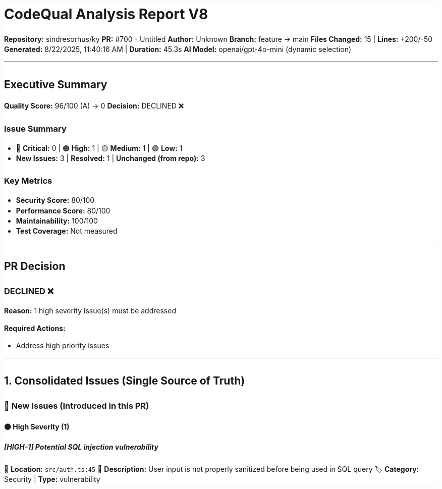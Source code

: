 # CodeQual Analysis Report V8

**Repository:** sindresorhus/ky
**PR:** #700 - Untitled
**Author:** Unknown
**Branch:** feature → main
**Files Changed:** 15 | **Lines:** +200/-50
**Generated:** 8/22/2025, 11:40:16 AM | **Duration:** 45.3s
**AI Model:** openai/gpt-4o-mini (dynamic selection)

---

## Executive Summary

**Quality Score:** 96/100 (A) → 0
**Decision:** DECLINED ❌

### Issue Summary
- 🔴 **Critical:** 0 | 🟠 **High:** 1 | 🟡 **Medium:** 1 | 🟢 **Low:** 1
- **New Issues:** 3 | **Resolved:** 1 | **Unchanged (from repo):** 3

### Key Metrics
- **Security Score:** 80/100
- **Performance Score:** 80/100
- **Maintainability:** 100/100
- **Test Coverage:** Not measured

---

## PR Decision

### DECLINED ❌
**Reason:** 1 high severity issue(s) must be addressed

**Required Actions:**
- Address high priority issues

---

## 1. Consolidated Issues (Single Source of Truth)

### 📍 New Issues (Introduced in this PR)

#### 🟠 High Severity (1)

##### [HIGH-1] Potential SQL injection vulnerability

📁 **Location:** `src/auth.ts:45`
📝 **Description:** User input is not properly sanitized before being used in SQL query
🏷️ **Category:** Security | **Type:** vulnerability
